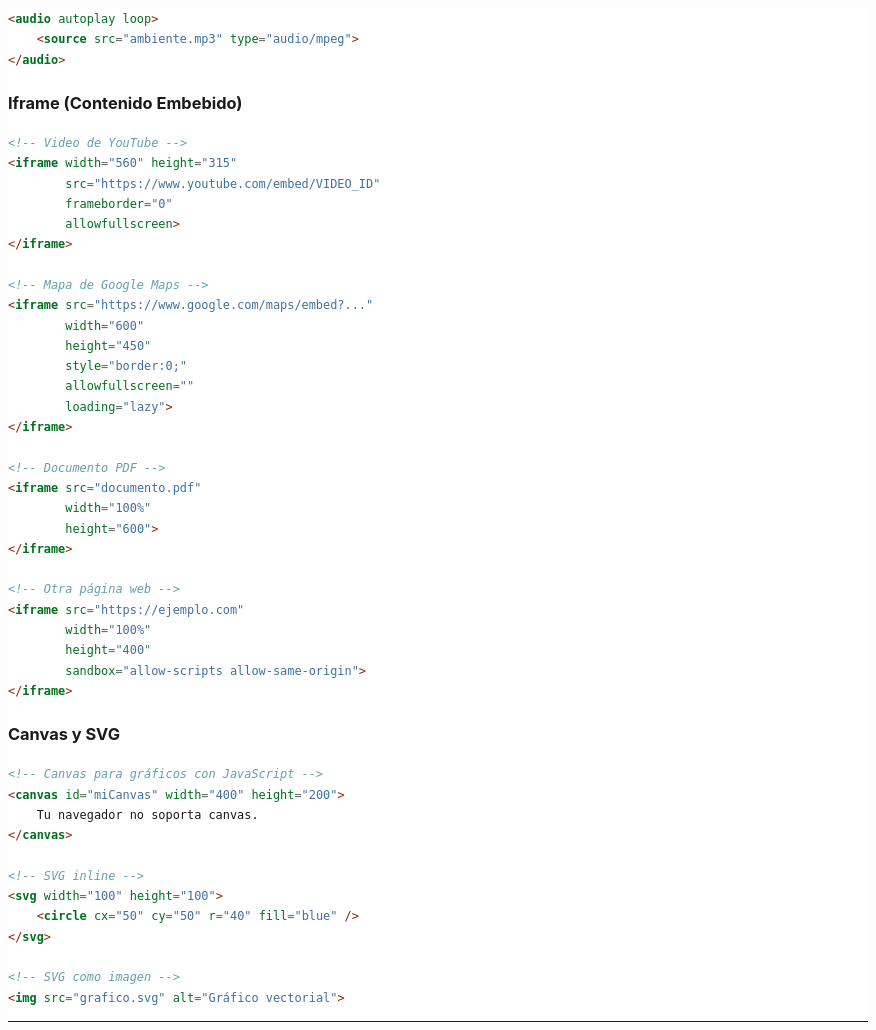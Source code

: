 ```html
<audio autoplay loop>
    <source src="ambiente.mp3" type="audio/mpeg">
</audio>
```

### Iframe (Contenido Embebido)

```html
<!-- Video de YouTube -->
<iframe width="560" height="315" 
        src="https://www.youtube.com/embed/VIDEO_ID" 
        frameborder="0" 
        allowfullscreen>
</iframe>

<!-- Mapa de Google Maps -->
<iframe src="https://www.google.com/maps/embed?..." 
        width="600" 
        height="450" 
        style="border:0;" 
        allowfullscreen="" 
        loading="lazy">
</iframe>

<!-- Documento PDF -->
<iframe src="documento.pdf" 
        width="100%" 
        height="600">
</iframe>

<!-- Otra página web -->
<iframe src="https://ejemplo.com" 
        width="100%" 
        height="400"
        sandbox="allow-scripts allow-same-origin">
</iframe>
```

### Canvas y SVG

```html
<!-- Canvas para gráficos con JavaScript -->
<canvas id="miCanvas" width="400" height="200">
    Tu navegador no soporta canvas.
</canvas>

<!-- SVG inline -->
<svg width="100" height="100">
    <circle cx="50" cy="50" r="40" fill="blue" />
</svg>

<!-- SVG como imagen -->
<img src="grafico.svg" alt="Gráfico vectorial">
```

---